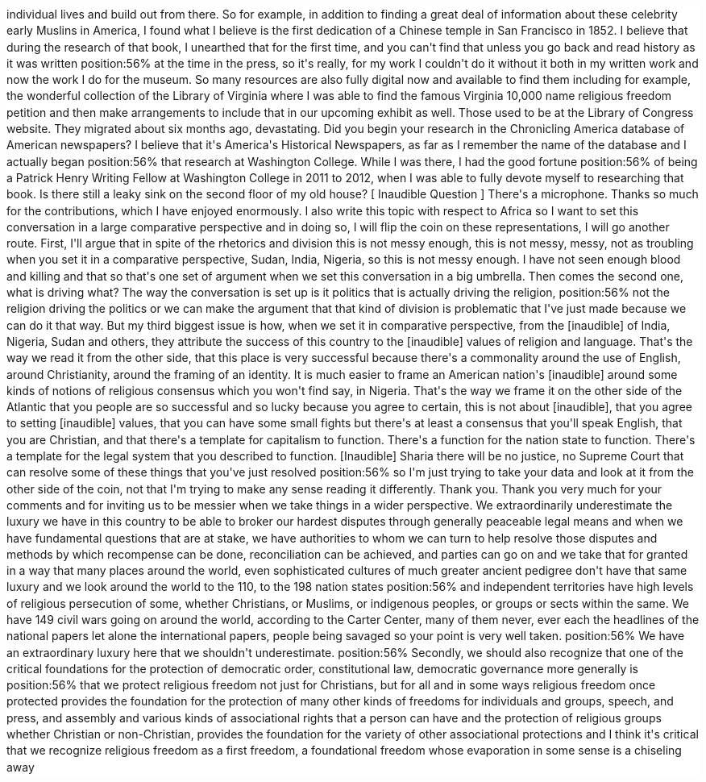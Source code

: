 individual lives and build out from there. So for example, in addition to finding a great deal of information about these celebrity early Muslins in America, I found what I believe is the first dedication of a Chinese temple in San Francisco in 1852. I believe that during the research of that book, I unearthed that for the first time, and you can't find that unless you go back and read history as it was written position:56% at the time in the press, so it's really, for my work I couldn't do it without it both in my written work and now the work I do for the museum. So many resources are also fully digital now and available to find them including for example, the wonderful collection of the Library of Virginia where I was able to find the famous Virginia 10,000 name religious freedom petition and then make arrangements to include that in our upcoming exhibit as well. Those used to be at the Library of Congress website. They migrated about six months ago, devastating. Did you begin your research in the Chronicling America database of American newspapers? I believe that it's America's Historical Newspapers, as far as I remember the name of the database and I actually began position:56% that research at Washington College. While I was there, I had the good fortune position:56% of being a Patrick Henry Writing Fellow at Washington College in 2011 to 2012, when I was able to fully devote myself to researching that book. Is there still a leaky sink on the second floor of my old house? [ Inaudible Question ] There's a microphone. Thanks so much for the contributions, which I have enjoyed enormously. I also write this topic with respect to Africa so I want to set this conversation in a large comparative perspective and in doing so, I will flip the coin on these representations, I will go another route. First, I'll argue that in spite of the rhetorics and division this is not messy enough, this is not messy, messy, not as troubling when you set it in a comparative perspective, Sudan, India, Nigeria, so this is not messy enough. I have not seen enough blood and killing and that so that's one set of argument when we set this conversation in a big umbrella. Then comes the second one, what is driving what? The way the conversation is set up is it politics that is actually driving the religion, position:56% not the religion driving the politics or we can make the argument that that kind of division is problematic that I've just made because we can do it that way. But my third biggest issue is how, when we set it in comparative perspective, from the [inaudible] of India, Nigeria, Sudan and others, they attribute the success of this country to the [inaudible] values of religion and language. That's the way we read it from the other side, that this place is very successful because there's a commonality around the use of English, around Christianity, around the framing of an identity. It is much easier to frame an American nation's [inaudible] around some kinds of notions of religious consensus which you won't find say, in Nigeria. That's the way we frame it on the other side of the Atlantic that you people are so successful and so lucky because you agree to certain, this is not about [inaudible], that you agree to setting [inaudible] values, that you can have some small fights but there's at least a consensus that you'll speak English, that you are Christian, and that there's a template for capitalism to function. There's a function for the nation state to function. There's a template for the legal system that you described to function. [Inaudible] Sharia there will be no justice, no Supreme Court that can resolve some of these things that you've just resolved position:56% so I'm just trying to take your data and look at it from the other side of the coin, not that I'm trying to make any sense reading it differently. Thank you. Thank you very much for your comments and for inviting us to be messier when we take things in a wider perspective. We extraordinarily underestimate the luxury we have in this country to be able to broker our hardest disputes through generally peaceable legal means and when we have fundamental questions that are at stake, we have authorities to whom we can turn to help resolve those disputes and methods by which recompense can be done, reconciliation can be achieved, and parties can go on and we take that for granted in a way that many places around the world, even sophisticated cultures of much greater ancient pedigree don't have that same luxury and we look around the world to the 110, to the 198 nation states position:56% and independent territories have high levels of religious persecution of some, whether Christians, or Muslims, or indigenous peoples, or groups or sects within the same. We have 149 civil wars going on around the world, according to the Carter Center, many of them never, ever each the headlines of the national papers let alone the international papers, people being savaged so your point is very well taken. position:56% We have an extraordinary luxury here that we shouldn't underestimate. position:56% Secondly, we should also recognize that one of the critical foundations for the protection of democratic order, constitutional law, democratic governance more generally is position:56% that we protect religious freedom not just for Christians, but for all and in some ways religious freedom once protected provides the foundation for the protection of many other kinds of freedoms for individuals and groups, speech, and press, and assembly and various kinds of associational rights that a person can have and the protection of religious groups whether Christian or non-Christian, provides the foundation for the variety of other associational protections and I think it's critical that we recognize religious freedom as a first freedom, a foundational freedom whose evaporation in some sense is a chiseling away